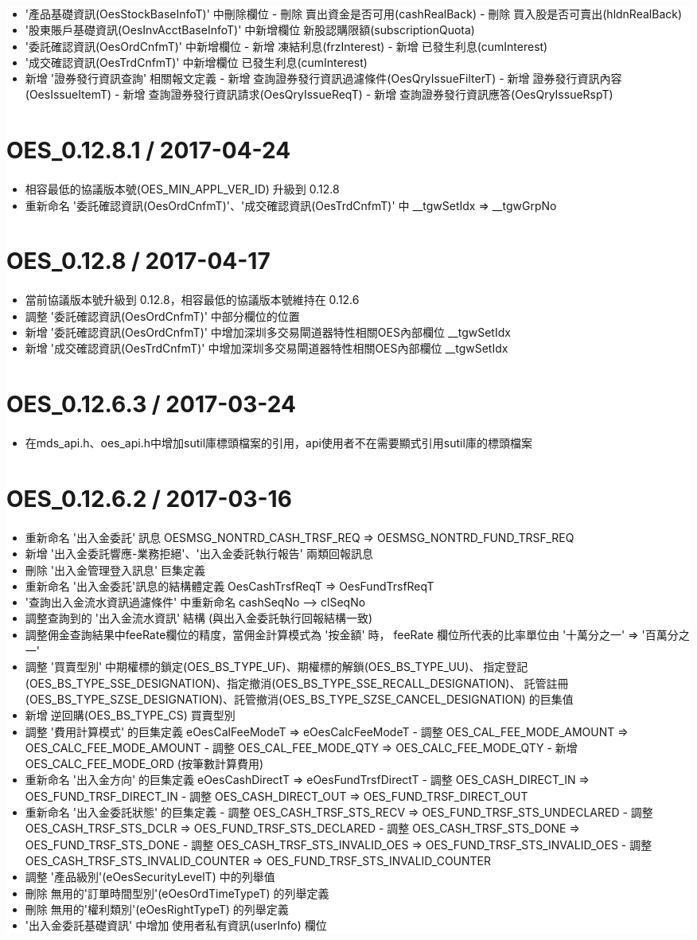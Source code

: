   * '產品基礎資訊(OesStockBaseInfoT)' 中刪除欄位
        - 刪除 賣出資金是否可用(cashRealBack)
        - 刪除 買入股是否可賣出(hldnRealBack)
  * '股東賬戶基礎資訊(OesInvAcctBaseInfoT)' 中新增欄位 新股認購限額(subscriptionQuota)
  * '委託確認資訊(OesOrdCnfmT)' 中新增欄位
        - 新增 凍結利息(frzInterest)
        - 新增 已發生利息(cumInterest)
  * '成交確認資訊(OesTrdCnfmT)' 中新增欄位 已發生利息(cumInterest)
  * 新增 '證券發行資訊查詢' 相關報文定義
        - 新增 查詢證券發行資訊過濾條件(OesQryIssueFilterT)
        - 新增 證券發行資訊內容(OesIssueItemT)
        - 新增 查詢證券發行資訊請求(OesQryIssueReqT)
        - 新增 查詢證券發行資訊應答(OesQryIssueRspT)

OES_0.12.8.1 / 2017-04-24
==============================================

  * 相容最低的協議版本號(OES_MIN_APPL_VER_ID) 升級到 0.12.8
  * 重新命名 '委託確認資訊(OesOrdCnfmT)'、'成交確認資訊(OesTrdCnfmT)' 中
   __tgwSetIdx => __tgwGrpNo

OES_0.12.8 / 2017-04-17
==============================================

  * 當前協議版本號升級到 0.12.8，相容最低的協議版本號維持在 0.12.6
  * 調整 '委託確認資訊(OesOrdCnfmT)' 中部分欄位的位置
  * 新增 '委託確認資訊(OesOrdCnfmT)' 中增加深圳多交易閘道器特性相關OES內部欄位 __tgwSetIdx
  * 新增 '成交確認資訊(OesTrdCnfmT)' 中增加深圳多交易閘道器特性相關OES內部欄位 __tgwSetIdx

OES_0.12.6.3 / 2017-03-24
==============================================

  * 在mds_api.h、oes_api.h中增加sutil庫標頭檔案的引用，api使用者不在需要顯式引用sutil庫的標頭檔案

OES_0.12.6.2 / 2017-03-16
==============================================

  * 重新命名 '出入金委託' 訊息 OESMSG_NONTRD_CASH_TRSF_REQ => OESMSG_NONTRD_FUND_TRSF_REQ
  * 新增 '出入金委託響應-業務拒絕'、'出入金委託執行報告' 兩類回報訊息
  * 刪除 '出入金管理登入訊息' 巨集定義
  * 重新命名 '出入金委託'訊息的結構體定義  OesCashTrsfReqT => OesFundTrsfReqT
  * '查詢出入金流水資訊過濾條件' 中重新命名 cashSeqNo —> clSeqNo
  * 調整查詢到的 '出入金流水資訊' 結構 (與出入金委託執行回報結構一致)
  * 調整佣金查詢結果中feeRate欄位的精度，當佣金計算模式為 '按金額' 時，
   feeRate 欄位所代表的比率單位由 '十萬分之一' => '百萬分之一'
  * 調整 '買賣型別' 中期權標的鎖定(OES_BS_TYPE_UF)、期權標的解鎖(OES_BS_TYPE_UU)、
   指定登記(OES_BS_TYPE_SSE_DESIGNATION)、指定撤消(OES_BS_TYPE_SSE_RECALL_DESIGNATION)、
   託管註冊(OES_BS_TYPE_SZSE_DESIGNATION)、託管撤消(OES_BS_TYPE_SZSE_CANCEL_DESIGNATION)
   的巨集值
  * 新增 逆回購(OES_BS_TYPE_CS) 買賣型別
  * 調整 '費用計算模式' 的巨集定義 eOesCalFeeModeT => eOesCalcFeeModeT
        - 調整 OES_CAL_FEE_MODE_AMOUNT => OES_CALC_FEE_MODE_AMOUNT
        - 調整 OES_CAL_FEE_MODE_QTY => OES_CALC_FEE_MODE_QTY
        - 新增 OES_CALC_FEE_MODE_ORD (按筆數計算費用)
  * 重新命名 '出入金方向' 的巨集定義 eOesCashDirectT => eOesFundTrsfDirectT
        - 調整 OES_CASH_DIRECT_IN => OES_FUND_TRSF_DIRECT_IN
        - 調整 OES_CASH_DIRECT_OUT => OES_FUND_TRSF_DIRECT_OUT
  * 重新命名 '出入金委託狀態' 的巨集定義
        - 調整 OES_CASH_TRSF_STS_RECV => OES_FUND_TRSF_STS_UNDECLARED
        - 調整 OES_CASH_TRSF_STS_DCLR => OES_FUND_TRSF_STS_DECLARED
        - 調整 OES_CASH_TRSF_STS_DONE => OES_FUND_TRSF_STS_DONE
        - 調整 OES_CASH_TRSF_STS_INVALID_OES => OES_FUND_TRSF_STS_INVALID_OES
        - 調整 OES_CASH_TRSF_STS_INVALID_COUNTER => OES_FUND_TRSF_STS_INVALID_COUNTER
  * 調整 '產品級別'(eOesSecurityLevelT) 中的列舉值
  * 刪除 無用的'訂單時間型別'(eOesOrdTimeTypeT) 的列舉定義
  * 刪除 無用的'權利類別'(eOesRightTypeT) 的列舉定義
  * '出入金委託基礎資訊' 中增加 使用者私有資訊(userInfo) 欄位